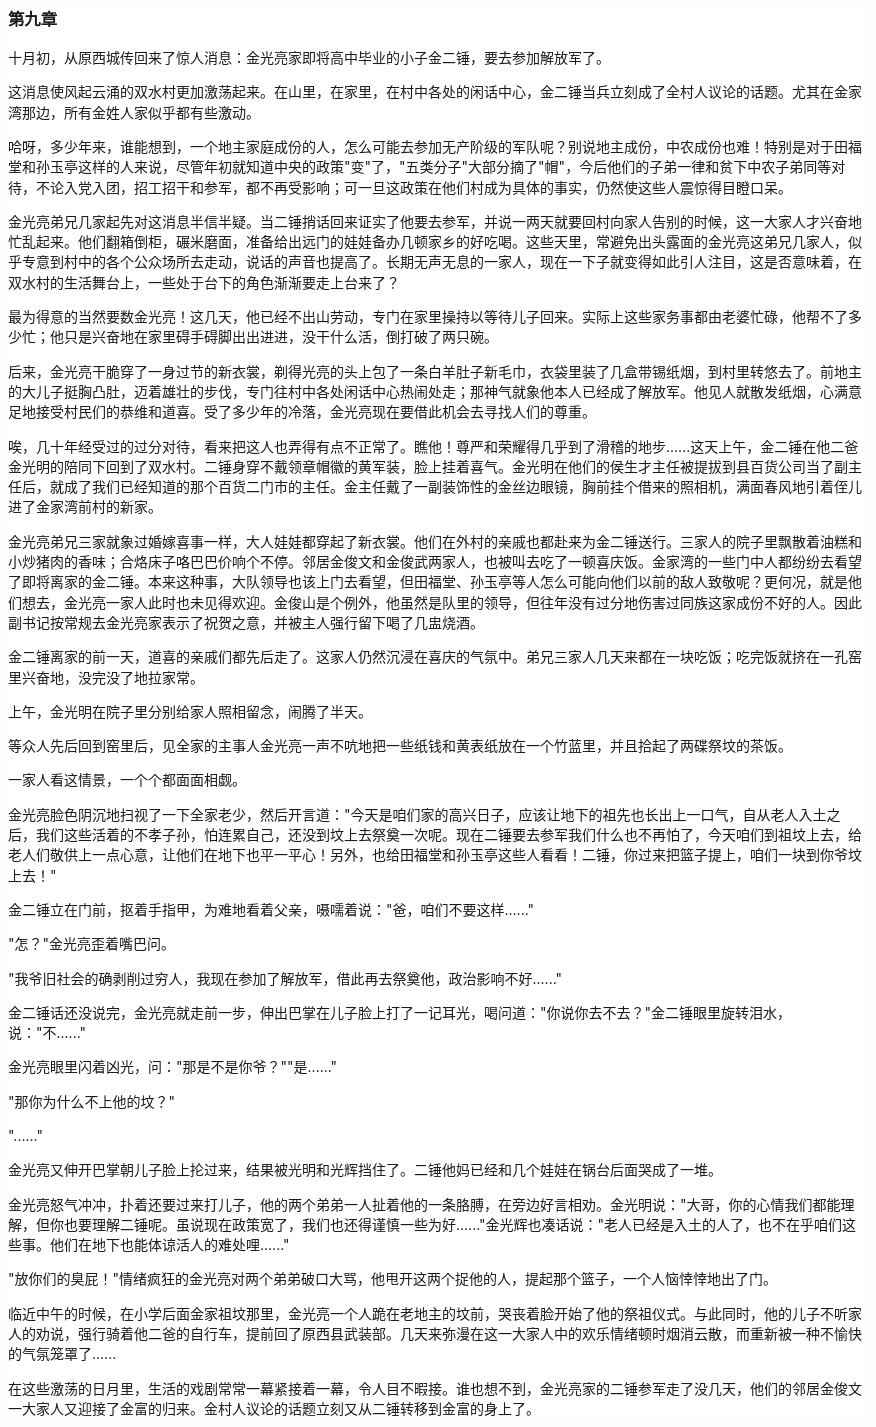 ### 第九章

十月初，从原西城传回来了惊人消息：金光亮家即将高中毕业的小子金二锤，要去参加解放军了。

这消息使风起云涌的双水村更加激荡起来。在山里，在家里，在村中各处的闲话中心，金二锤当兵立刻成了全村人议论的话题。尤其在金家湾那边，所有金姓人家似乎都有些激动。

哈呀，多少年来，谁能想到，一个地主家庭成份的人，怎么可能去参加无产阶级的军队呢？别说地主成份，中农成份也难！特别是对于田福堂和孙玉亭这样的人来说，尽管年初就知道中央的政策"变"了，"五类分子"大部分摘了"帽"，今后他们的子弟一律和贫下中农子弟同等对待，不论入党入团，招工招干和参军，都不再受影响；可一旦这政策在他们村成为具体的事实，仍然使这些人震惊得目瞪口呆。

金光亮弟兄几家起先对这消息半信半疑。当二锤捎话回来证实了他要去参军，并说一两天就要回村向家人告别的时候，这一大家人才兴奋地忙乱起来。他们翻箱倒柜，碾米磨面，准备给出远门的娃娃备办几顿家乡的好吃喝。这些天里，常避免出头露面的金光亮这弟兄几家人，似乎专意到村中的各个公众场所去走动，说话的声音也提高了。长期无声无息的一家人，现在一下子就变得如此引人注目，这是否意味着，在双水村的生活舞台上，一些处于台下的角色渐渐要走上台来了？

最为得意的当然要数金光亮！这几天，他已经不出山劳动，专门在家里操持以等待儿子回来。实际上这些家务事都由老婆忙碌，他帮不了多少忙；他只是兴奋地在家里碍手碍脚出出进进，没干什么活，倒打破了两只碗。

后来，金光亮干脆穿了一身过节的新衣裳，剃得光亮的头上包了一条白羊肚子新毛巾，衣袋里装了几盒带锡纸烟，到村里转悠去了。前地主的大儿子挺胸凸肚，迈着雄壮的步伐，专门往村中各处闲话中心热闹处走；那神气就象他本人已经成了解放军。他见人就散发纸烟，心满意足地接受村民们的恭维和道喜。受了多少年的冷落，金光亮现在要借此机会去寻找人们的尊重。

唉，几十年经受过的过分对待，看来把这人也弄得有点不正常了。瞧他！尊严和荣耀得几乎到了滑稽的地步......这天上午，金二锤在他二爸金光明的陪同下回到了双水村。二锤身穿不戴领章帽徽的黄军装，脸上挂着喜气。金光明在他们的侯生才主任被提拔到县百货公司当了副主任后，就成了我们已经知道的那个百货二门市的主任。金主任戴了一副装饰性的金丝边眼镜，胸前挂个借来的照相机，满面春风地引着侄儿进了金家湾前村的新家。

金光亮弟兄三家就象过婚嫁喜事一样，大人娃娃都穿起了新衣裳。他们在外村的亲戚也都赴来为金二锤送行。三家人的院子里飘散着油糕和小炒猪肉的香味；合烙床子咯巴巴价响个不停。邻居金俊文和金俊武两家人，也被叫去吃了一顿喜庆饭。金家湾的一些门中人都纷纷去看望了即将离家的金二锤。本来这种事，大队领导也该上门去看望，但田福堂、孙玉亭等人怎么可能向他们以前的敌人致敬呢？更何况，就是他们想去，金光亮一家人此时也未见得欢迎。金俊山是个例外，他虽然是队里的领导，但往年没有过分地伤害过同族这家成份不好的人。因此副书记按常规去金光亮家表示了祝贺之意，并被主人强行留下喝了几盅烧酒。

金二锤离家的前一天，道喜的亲戚们都先后走了。这家人仍然沉浸在喜庆的气氛中。弟兄三家人几天来都在一块吃饭；吃完饭就挤在一孔窑里兴奋地，没完没了地拉家常。

上午，金光明在院子里分别给家人照相留念，闹腾了半天。

等众人先后回到窑里后，见全家的主事人金光亮一声不吭地把一些纸钱和黄表纸放在一个竹蓝里，并且拾起了两碟祭坟的茶饭。

一家人看这情景，一个个都面面相觑。

金光亮脸色阴沉地扫视了一下全家老少，然后开言道："今天是咱们家的高兴日子，应该让地下的祖先也长出上一口气，自从老人入土之后，我们这些活着的不孝子孙，怕连累自己，还没到坟上去祭奠一次呢。现在二锤要去参军我们什么也不再怕了，今天咱们到祖坟上去，给老人们敬供上一点心意，让他们在地下也平一平心！另外，也给田福堂和孙玉亭这些人看看！二锤，你过来把篮子提上，咱们一块到你爷坟上去！"

金二锤立在门前，抠着手指甲，为难地看着父亲，嗫嚅着说："爸，咱们不要这样......"

"怎？"金光亮歪着嘴巴问。

"我爷旧社会的确剥削过穷人，我现在参加了解放军，借此再去祭奠他，政治影响不好......"

金二锤话还没说完，金光亮就走前一步，伸出巴掌在儿子脸上打了一记耳光，喝问道："你说你去不去？"金二锤眼里旋转泪水，说："不......"

金光亮眼里闪着凶光，问："那是不是你爷？""是......"

"那你为什么不上他的坟？"

"......"

金光亮又伸开巴掌朝儿子脸上抡过来，结果被光明和光辉挡住了。二锤他妈已经和几个娃娃在锅台后面哭成了一堆。

金光亮怒气冲冲，扑着还要过来打儿子，他的两个弟弟一人扯着他的一条胳膊，在旁边好言相劝。金光明说："大哥，你的心情我们都能理解，但你也要理解二锤呢。虽说现在政策宽了，我们也还得谨慎一些为好......"金光辉也凑话说："老人已经是入土的人了，也不在乎咱们这些事。他们在地下也能体谅活人的难处哩......"

"放你们的臭屁！"情绪疯狂的金光亮对两个弟弟破口大骂，他甩开这两个捉他的人，提起那个篮子，一个人恼悻悻地出了门。

临近中午的时候，在小学后面金家祖坟那里，金光亮一个人跪在老地主的坟前，哭丧着脸开始了他的祭祖仪式。与此同时，他的儿子不听家人的劝说，强行骑着他二爸的自行车，提前回了原西县武装部。几天来弥漫在这一大家人中的欢乐情绪顿时烟消云散，而重新被一种不愉快的气氛笼罩了......

在这些激荡的日月里，生活的戏剧常常一幕紧接着一幕，令人目不暇接。谁也想不到，金光亮家的二锤参军走了没几天，他们的邻居金俊文一大家人又迎接了金富的归来。金村人议论的话题立刻又从二锤转移到金富的身上了。
